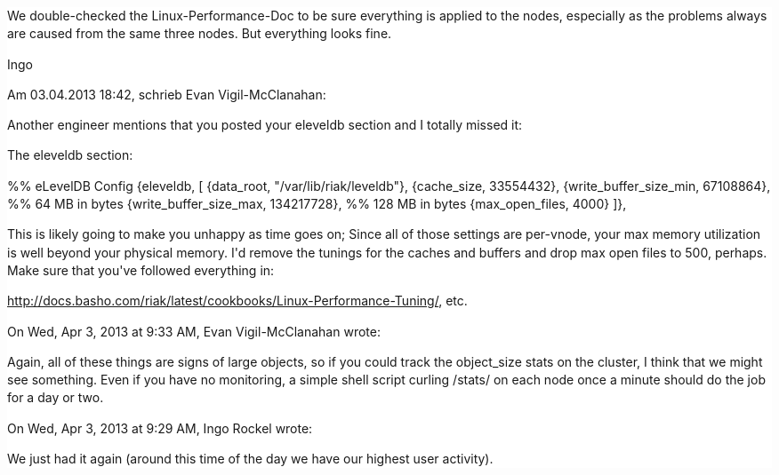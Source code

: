 We double-checked the Linux-Performance-Doc to be sure everything is
applied
to the nodes, especially as the problems always are caused from the
same
three nodes. But everything looks fine.

Ingo

Am 03.04.2013 18:42, schrieb Evan Vigil-McClanahan:


Another engineer mentions that you posted your eleveldb section and I
totally missed it:

The eleveldb section:

 %% eLevelDB Config
 {eleveldb, [
 {data\_root, "/var/lib/riak/leveldb"},
 {cache\_size, 33554432},
 {write\_buffer\_size\_min, 67108864}, %% 64 MB in bytes
 {write\_buffer\_size\_max, 134217728}, %% 128 MB in
bytes
 {max\_open\_files, 4000}
 ]},

This is likely going to make you unhappy as time goes on; Since all
of
those settings are per-vnode, your max memory utilization is well
beyond your physical memory. I'd remove the tunings for the caches
and buffers and drop max open files to 500, perhaps. Make sure that
you've followed everything in:

http://docs.basho.com/riak/latest/cookbooks/Linux-Performance-Tuning/,
etc.

On Wed, Apr 3, 2013 at 9:33 AM, Evan Vigil-McClanahan
 wrote:




Again, all of these things are signs of large objects, so if you
could
track the object\_size stats on the cluster, I think that we might
see
something. Even if you have no monitoring, a simple shell script
curling /stats/ on each node once a minute should do the job for a
day
or two.

On Wed, Apr 3, 2013 at 9:29 AM, Ingo Rockel
 wrote:




We just had it again (around this time of the day we have our
highest
user
activity).
